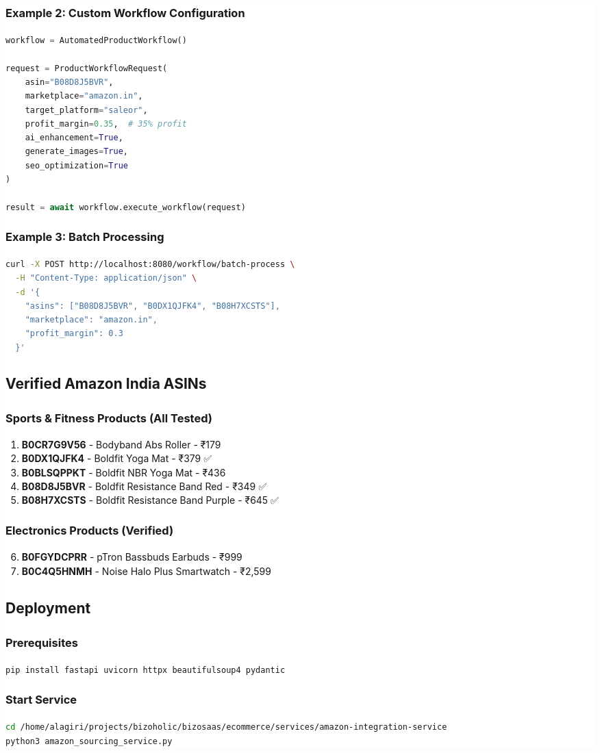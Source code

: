 ### Example 2: Custom Workflow Configuration
```python
workflow = AutomatedProductWorkflow()

request = ProductWorkflowRequest(
    asin="B08D8J5BVR",
    marketplace="amazon.in",
    target_platform="saleor",
    profit_margin=0.35,  # 35% profit
    ai_enhancement=True,
    generate_images=True,
    seo_optimization=True
)

result = await workflow.execute_workflow(request)
```

### Example 3: Batch Processing
```bash
curl -X POST http://localhost:8080/workflow/batch-process \
  -H "Content-Type: application/json" \
  -d '{
    "asins": ["B08D8J5BVR", "B0DX1QJFK4", "B08H7XCSTS"],
    "marketplace": "amazon.in",
    "profit_margin": 0.3
  }'
```

## Verified Amazon India ASINs

### Sports & Fitness Products (All Tested)
1. **B0CR7G9V56** - Bodyband Abs Roller - ₹179
2. **B0DX1QJFK4** - Boldfit Yoga Mat - ₹379 ✅
3. **B0BLSQPPKT** - Boldfit NBR Yoga Mat - ₹436
4. **B08D8J5BVR** - Boldfit Resistance Band Red - ₹349 ✅
5. **B08H7XCSTS** - Boldfit Resistance Band Purple - ₹645 ✅

### Electronics Products (Verified)
6. **B0FGYDCPRR** - pTron Bassbuds Earbuds - ₹999
7. **B0C4Q5HNMH** - Noise Halo Plus Smartwatch - ₹2,599

## Deployment

### Prerequisites
```bash
pip install fastapi uvicorn httpx beautifulsoup4 pydantic
```

### Start Service
```bash
cd /home/alagiri/projects/bizoholic/bizosaas/ecommerce/services/amazon-integration-service
python3 amazon_sourcing_service.py
```
